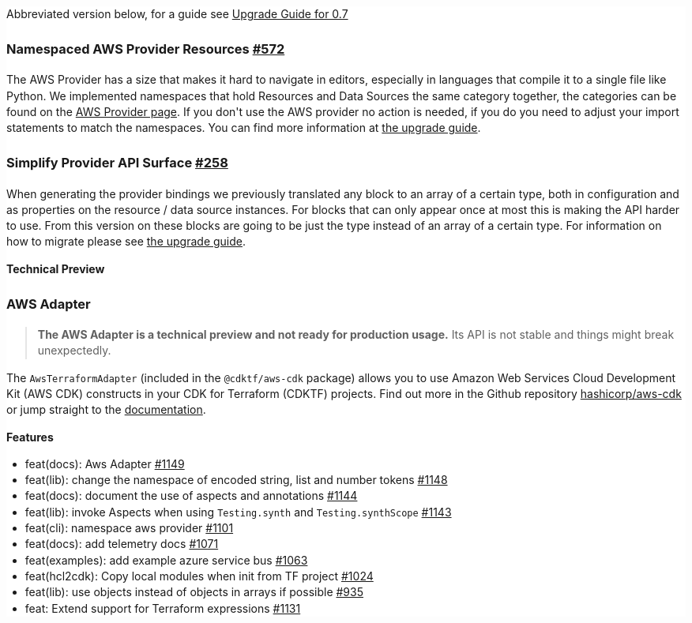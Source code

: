Abbreviated version below, for a guide see [Upgrade Guide for 0.7](./docs/upgrade-guide/upgrading-to-0.7.md)

### Namespaced AWS Provider Resources [#572](https://github.com/hashicorp/terraform-cdk/issues/572)

The AWS Provider has a size that makes it hard to navigate in editors, especially in languages that compile it to a single file like Python. We implemented namespaces that hold Resources and Data Sources the same category together, the categories can be found on the [AWS Provider page](https://registry.terraform.io/providers/hashicorp/aws/latest/docs).
If you don't use the AWS provider no action is needed, if you do you need to adjust your import statements to match the namespaces. You can find more information at [the upgrade guide](./docs/upgrade-guide/upgrading-to-0.7.md).

### Simplify Provider API Surface [#258](https://github.com/hashicorp/terraform-cdk/issues/258)

When generating the provider bindings we previously translated any block to an array of a certain type, both in configuration and as properties on the resource / data source instances. For blocks that can only appear once at most this is making the API harder to use. From this version on these blocks are going to be just the type instead of an array of a certain type.
For information on how to migrate please see [the upgrade guide](./docs/upgrade-guide/upgrading-to-0.7.md).

**Technical Preview**

### AWS Adapter

> **The AWS Adapter is a technical preview and not ready for production usage.** Its API is not stable and things might break unexpectedly.

The `AwsTerraformAdapter` (included in the `@cdktf/aws-cdk` package) allows you to use Amazon Web Services Cloud Development Kit (AWS CDK) constructs in your CDK for Terraform (CDKTF) projects. Find out more in the Github repository [hashicorp/aws-cdk](https://github.com/hashicorp/cdktf-aws-cdk) or jump straight to the [documentation](https://www.terraform.io/docs/cdktf/create-and-deploy/aws-adapter.html).

**Features**

- feat(docs): Aws Adapter [\#1149](https://github.com/hashicorp/terraform-cdk/pull/1149)
- feat(lib): change the namespace of encoded string, list and number tokens [\#1148](https://github.com/hashicorp/terraform-cdk/pull/1148)
- feat(docs): document the use of aspects and annotations [\#1144](https://github.com/hashicorp/terraform-cdk/pull/1144)
- feat(lib): invoke Aspects when using `Testing.synth` and `Testing.synthScope` [\#1143](https://github.com/hashicorp/terraform-cdk/pull/1143)
- feat(cli): namespace aws provider [\#1101](https://github.com/hashicorp/terraform-cdk/pull/1101)
- feat(docs): add telemetry docs [\#1071](https://github.com/hashicorp/terraform-cdk/pull/1071)
- feat(examples): add example azure service bus [\#1063](https://github.com/hashicorp/terraform-cdk/pull/1063)
- feat(hcl2cdk): Copy local modules when init from TF project [\#1024](https://github.com/hashicorp/terraform-cdk/pull/1024)
- feat(lib): use objects instead of objects in arrays if possible [\#935](https://github.com/hashicorp/terraform-cdk/pull/935)
- feat: Extend support for Terraform expressions [\#1131](https://github.com/hashicorp/terraform-cdk/pull/1131)
